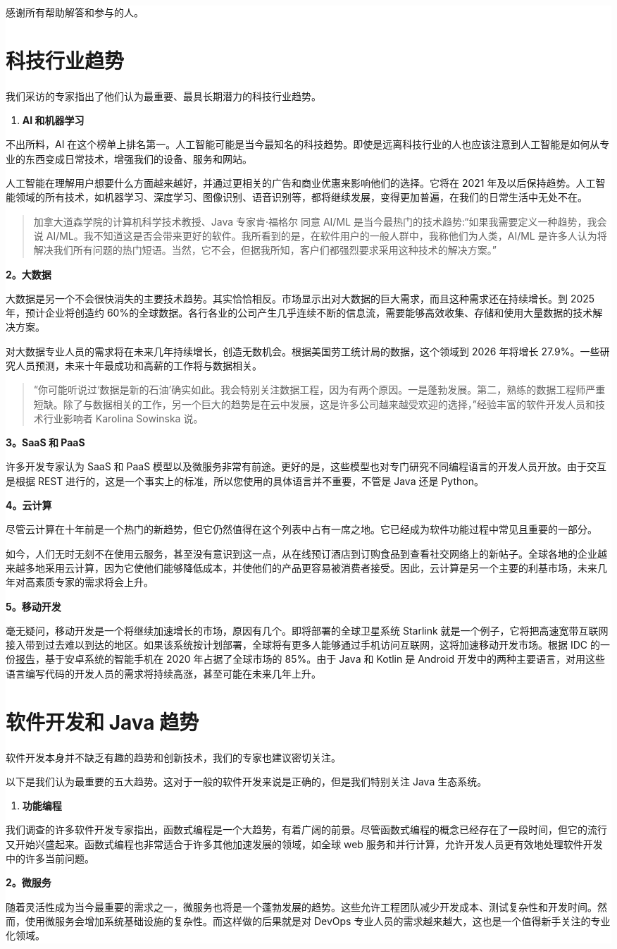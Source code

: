 感谢所有帮助解答和参与的人。

# 科技行业趋势

我们采访的专家指出了他们认为最重要、最具长期潜力的科技行业趋势。

1.  **AI 和机器学习**

不出所料，AI 在这个榜单上排名第一。人工智能可能是当今最知名的科技趋势。即使是远离科技行业的人也应该注意到人工智能是如何从专业的东西变成日常技术，增强我们的设备、服务和网站。

人工智能在理解用户想要什么方面越来越好，并通过更相关的广告和商业优惠来影响他们的选择。它将在 2021 年及以后保持趋势。人工智能领域的所有技术，如机器学习、深度学习、图像识别、语音识别等，都将继续发展，变得更加普遍，在我们的日常生活中无处不在。

> 加拿大道森学院的计算机科学技术教授、Java 专家肯·福格尔 同意 AI/ML 是当今最热门的技术趋势:“如果我需要定义一种趋势，我会说 AI/ML。我不知道这是否会带来更好的软件。我所看到的是，在软件用户的一般人群中，我称他们为人类，AI/ML 是许多人认为将解决我们所有问题的热门短语。当然，它不会，但据我所知，客户们都强烈要求采用这种技术的解决方案。”

**2。大数据**

大数据是另一个不会很快消失的主要技术趋势。其实恰恰相反。市场显示出对大数据的巨大需求，而且这种需求还在持续增长。到 2025 年，预计企业将创造约 60%的全球数据。各行各业的公司产生几乎连续不断的信息流，需要能够高效收集、存储和使用大量数据的技术解决方案。

对大数据专业人员的需求将在未来几年持续增长，创造无数机会。根据美国劳工统计局的数据，这个领域到 2026 年将增长 27.9%。一些研究人员预测，未来十年最成功和高薪的工作将与数据相关。

> “你可能听说过‘数据是新的石油’确实如此。我会特别关注数据工程，因为有两个原因。一是蓬勃发展。第二，熟练的数据工程师严重短缺。除了与数据相关的工作，另一个巨大的趋势是在云中发展，这是许多公司越来越受欢迎的选择，”经验丰富的软件开发人员和技术行业影响者 Karolina Sowinska 说。

**3。SaaS 和 PaaS**

许多开发专家认为 SaaS 和 PaaS 模型以及微服务非常有前途。更好的是，这些模型也对专门研究不同编程语言的开发人员开放。由于交互是根据 REST 进行的，这是一个事实上的标准，所以您使用的具体语言并不重要，不管是 Java 还是 Python。

**4。云计算**

尽管云计算在十年前是一个热门的新趋势，但它仍然值得在这个列表中占有一席之地。它已经成为软件功能过程中常见且重要的一部分。

如今，人们无时无刻不在使用云服务，甚至没有意识到这一点，从在线预订酒店到订购食品到查看社交网络上的新帖子。全球各地的企业越来越多地采用云计算，因为它使他们能够降低成本，并使他们的产品更容易被消费者接受。因此，云计算是另一个主要的利基市场，未来几年对高素质专家的需求将会上升。

**5。移动开发**

毫无疑问，移动开发是一个将继续加速增长的市场，原因有几个。即将部署的全球卫星系统 Starlink 就是一个例子，它将把高速宽带互联网接入带到过去难以到达的地区。如果该系统按计划部署，全球将有更多人能够通过手机访问互联网，这将加速移动开发市场。根据 IDC 的一份[报告](https://www.idc.com/promo/smartphone-market-share/os)，基于安卓系统的智能手机在 2020 年占据了全球市场的 85%。由于 Java 和 Kotlin 是 Android 开发中的两种主要语言，对用这些语言编写代码的开发人员的需求将持续高涨，甚至可能在未来几年上升。

# 软件开发和 Java 趋势

软件开发本身并不缺乏有趣的趋势和创新技术，我们的专家也建议密切关注。

以下是我们认为最重要的五大趋势。这对于一般的软件开发来说是正确的，但是我们特别关注 Java 生态系统。

1.  **功能编程**

我们调查的许多软件开发专家指出，函数式编程是一个大趋势，有着广阔的前景。尽管函数式编程的概念已经存在了一段时间，但它的流行又开始兴盛起来。函数式编程也非常适合于许多其他加速发展的领域，如全球 web 服务和并行计算，允许开发人员更有效地处理软件开发中的许多当前问题。

**2。微服务**

随着灵活性成为当今最重要的需求之一，微服务也将是一个蓬勃发展的趋势。这些允许工程团队减少开发成本、测试复杂性和开发时间。然而，使用微服务会增加系统基础设施的复杂性。而这样做的后果就是对 DevOps 专业人员的需求越来越大，这也是一个值得新手关注的专业化领域。
